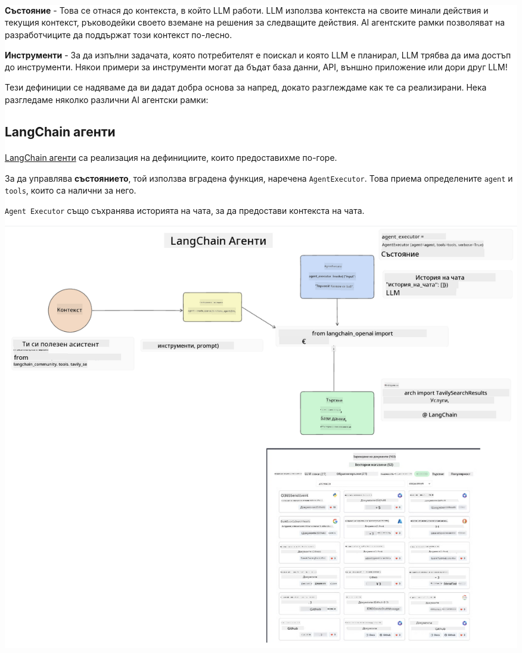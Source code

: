 **Състояние** - Това се отнася до контекста, в който LLM работи. LLM използва контекста на своите минали действия и текущия контекст, ръководейки своето вземане на решения за следващите действия. AI агентските рамки позволяват на разработчиците да поддържат този контекст по-лесно.

**Инструменти** - За да изпълни задачата, която потребителят е поискал и която LLM е планирал, LLM трябва да има достъп до инструменти. Някои примери за инструменти могат да бъдат база данни, API, външно приложение или дори друг LLM!

Тези дефиниции се надяваме да ви дадат добра основа за напред, докато разглеждаме как те са реализирани. Нека разгледаме няколко различни AI агентски рамки:

## LangChain агенти

[LangChain агенти](https://python.langchain.com/docs/how_to/#agents?WT.mc_id=academic-105485-koreyst) са реализация на дефинициите, които предоставихме по-горе.

За да управлява **състоянието**, той използва вградена функция, наречена `AgentExecutor`. Това приема определените `agent` и `tools`, които са налични за него.

`Agent Executor` също съхранява историята на чата, за да предостави контекста на чата.

![Langchain агенти](../../../translated_images/langchain-agents.4709b559c14be8903a59abf4ebef43916a23fac43924b133a7552121ff5e6730.bg.png)
